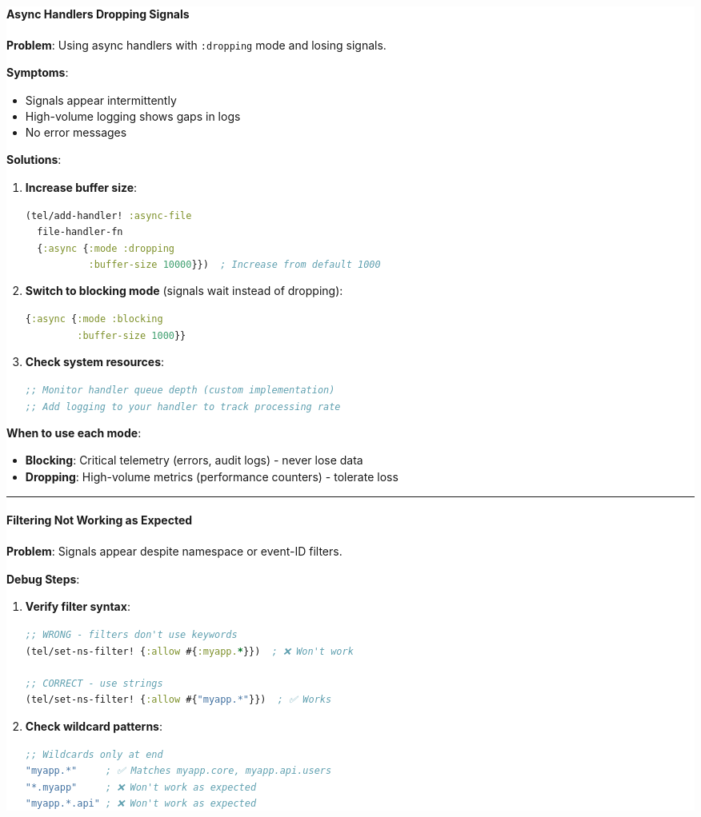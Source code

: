 #### Async Handlers Dropping Signals

**Problem**: Using async handlers with `:dropping` mode and losing signals.

**Symptoms**:
- Signals appear intermittently
- High-volume logging shows gaps in logs
- No error messages

**Solutions**:

1. **Increase buffer size**:
   ```clojure
   (tel/add-handler! :async-file
     file-handler-fn
     {:async {:mode :dropping
              :buffer-size 10000}})  ; Increase from default 1000
   ```

2. **Switch to blocking mode** (signals wait instead of dropping):
   ```clojure
   {:async {:mode :blocking
            :buffer-size 1000}}
   ```

3. **Check system resources**:
   ```clojure
   ;; Monitor handler queue depth (custom implementation)
   ;; Add logging to your handler to track processing rate
   ```

**When to use each mode**:
- **Blocking**: Critical telemetry (errors, audit logs) - never lose data
- **Dropping**: High-volume metrics (performance counters) - tolerate loss

---

#### Filtering Not Working as Expected

**Problem**: Signals appear despite namespace or event-ID filters.

**Debug Steps**:

1. **Verify filter syntax**:
   ```clojure
   ;; WRONG - filters don't use keywords
   (tel/set-ns-filter! {:allow #{:myapp.*}})  ; ❌ Won't work
   
   ;; CORRECT - use strings
   (tel/set-ns-filter! {:allow #{"myapp.*"}})  ; ✅ Works
   ```

2. **Check wildcard patterns**:
   ```clojure
   ;; Wildcards only at end
   "myapp.*"     ; ✅ Matches myapp.core, myapp.api.users
   "*.myapp"     ; ❌ Won't work as expected
   "myapp.*.api" ; ❌ Won't work as expected
   ```
